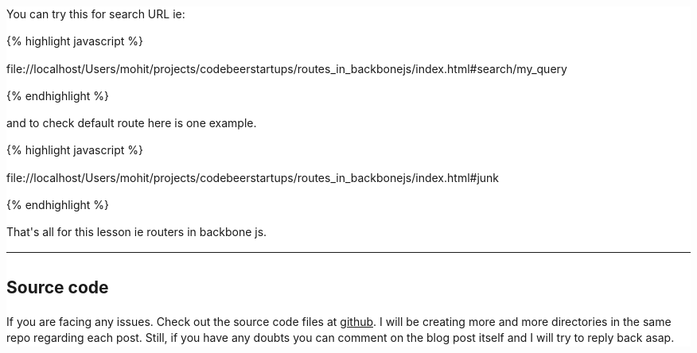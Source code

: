 You can try this for search URL ie:

{% highlight javascript %}

file://localhost/Users/mohit/projects/codebeerstartups/routes\_in\_backbonejs/index.html#search/my_query

{% endhighlight %}

and to check default route here is one example.

{% highlight javascript %}

file://localhost/Users/mohit/projects/codebeerstartups/routes\_in\_backbonejs/index.html#junk

{% endhighlight %}

That's all for this lesson ie routers in backbone js.

***

## Source code

If you are facing any issues. Check out the source code files at [github](https://github.com/mohitjain/learning_basics_backbone "Source Code for the post"). I will be creating more and more directories in the same repo regarding each post. Still, if you have any doubts you can comment on the blog post itself and I will try to reply back asap.
